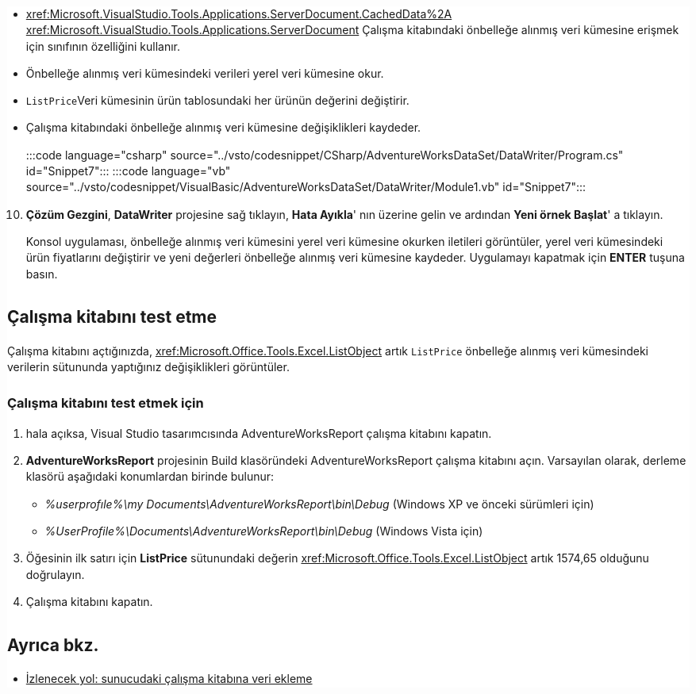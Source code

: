    - <xref:Microsoft.VisualStudio.Tools.Applications.ServerDocument.CachedData%2A> <xref:Microsoft.VisualStudio.Tools.Applications.ServerDocument> Çalışma kitabındaki önbelleğe alınmış veri kümesine erişmek için sınıfının özelliğini kullanır.

   - Önbelleğe alınmış veri kümesindeki verileri yerel veri kümesine okur.

   - `ListPrice`Veri kümesinin ürün tablosundaki her ürünün değerini değiştirir.

   - Çalışma kitabındaki önbelleğe alınmış veri kümesine değişiklikleri kaydeder.

     :::code language="csharp" source="../vsto/codesnippet/CSharp/AdventureWorksDataSet/DataWriter/Program.cs" id="Snippet7":::
     :::code language="vb" source="../vsto/codesnippet/VisualBasic/AdventureWorksDataSet/DataWriter/Module1.vb" id="Snippet7":::

10. **Çözüm Gezgini**, **DataWriter** projesine sağ tıklayın, **Hata Ayıkla**' nın üzerine gelin ve ardından **Yeni örnek Başlat**' a tıklayın.

     Konsol uygulaması, önbelleğe alınmış veri kümesini yerel veri kümesine okurken iletileri görüntüler, yerel veri kümesindeki ürün fiyatlarını değiştirir ve yeni değerleri önbelleğe alınmış veri kümesine kaydeder. Uygulamayı kapatmak için **ENTER** tuşuna basın.

## <a name="test-the-workbook"></a>Çalışma kitabını test etme
 Çalışma kitabını açtığınızda, <xref:Microsoft.Office.Tools.Excel.ListObject> artık `ListPrice` önbelleğe alınmış veri kümesindeki verilerin sütununda yaptığınız değişiklikleri görüntüler.

### <a name="to-test-the-workbook"></a>Çalışma kitabını test etmek için

1. hala açıksa, Visual Studio tasarımcısında AdventureWorksReport çalışma kitabını kapatın.

2. **AdventureWorksReport** projesinin Build klasöründeki AdventureWorksReport çalışma kitabını açın. Varsayılan olarak, derleme klasörü aşağıdaki konumlardan birinde bulunur:

    - *%userprofıle%\my Documents\AdventureWorksReport\bin\Debug* (Windows XP ve önceki sürümleri için)

    - *%UserProfile%\Documents\AdventureWorksReport\bin\Debug* (Windows Vista için)

3. Öğesinin ilk satırı için **ListPrice** sütunundaki değerin <xref:Microsoft.Office.Tools.Excel.ListObject> artık 1574,65 olduğunu doğrulayın.

4. Çalışma kitabını kapatın.

## <a name="see-also"></a>Ayrıca bkz.

- [İzlenecek yol: sunucudaki çalışma kitabına veri ekleme](../vsto/walkthrough-inserting-data-into-a-workbook-on-a-server.md)
